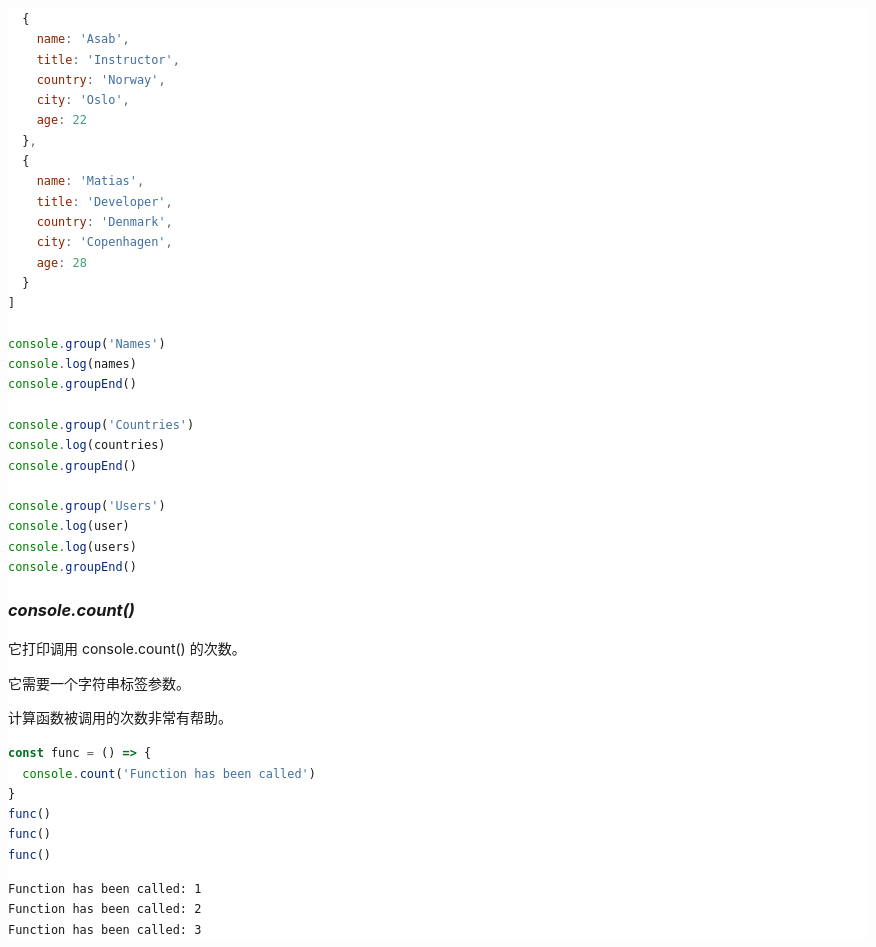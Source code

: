 ```js
  {
    name: 'Asab',
    title: 'Instructor',
    country: 'Norway',
    city: 'Oslo',
    age: 22
  },
  {
    name: 'Matias',
    title: 'Developer',
    country: 'Denmark',
    city: 'Copenhagen',
    age: 28
  }
]

console.group('Names')
console.log(names)
console.groupEnd()

console.group('Countries')
console.log(countries)
console.groupEnd()

console.group('Users')
console.log(user)
console.log(users)
console.groupEnd()
```







### *console.count()*

它打印调用 console.count() 的次数。

它需要一个字符串标签参数。

计算函数被调用的次数非常有帮助。

~~~js
const func = () => {
  console.count('Function has been called')
}
func()
func()
func()
~~~

```
Function has been called: 1
Function has been called: 2
Function has been called: 3
```
